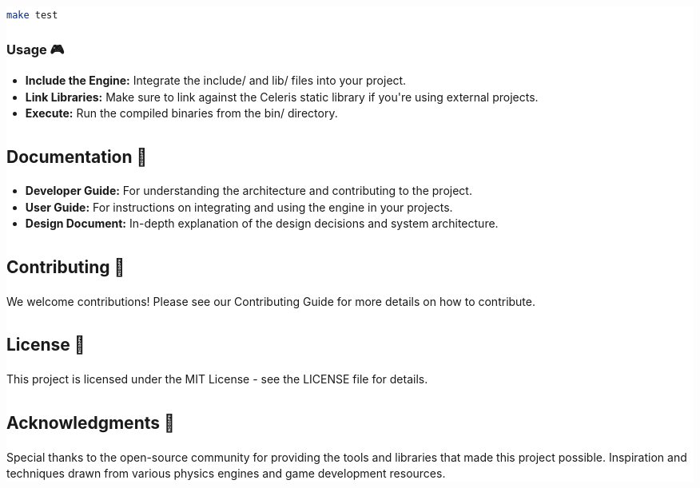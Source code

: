    ```bash
   make test
   ```

### Usage 🎮
- **Include the Engine:** Integrate the include/ and lib/ files into your project.
- **Link Libraries:** Make sure to link against the Celeris static library if you're using external projects.
- **Execute:** Run the compiled binaries from the bin/ directory.

Documentation 📖
----------------
- **Developer Guide:** For understanding the architecture and contributing to the project.
- **User Guide:** For instructions on integrating and using the engine in your projects.
- **Design Document:** In-depth explanation of the design decisions and system architecture.

Contributing 🤝
---------------
We welcome contributions! Please see our Contributing Guide for more details on how to contribute.

License 📜
----------
This project is licensed under the MIT License - see the LICENSE file for details.

Acknowledgments 🙏
-----------------
Special thanks to the open-source community for providing the tools and libraries that made this project possible. Inspiration and techniques drawn from various physics engines and game development resources.
